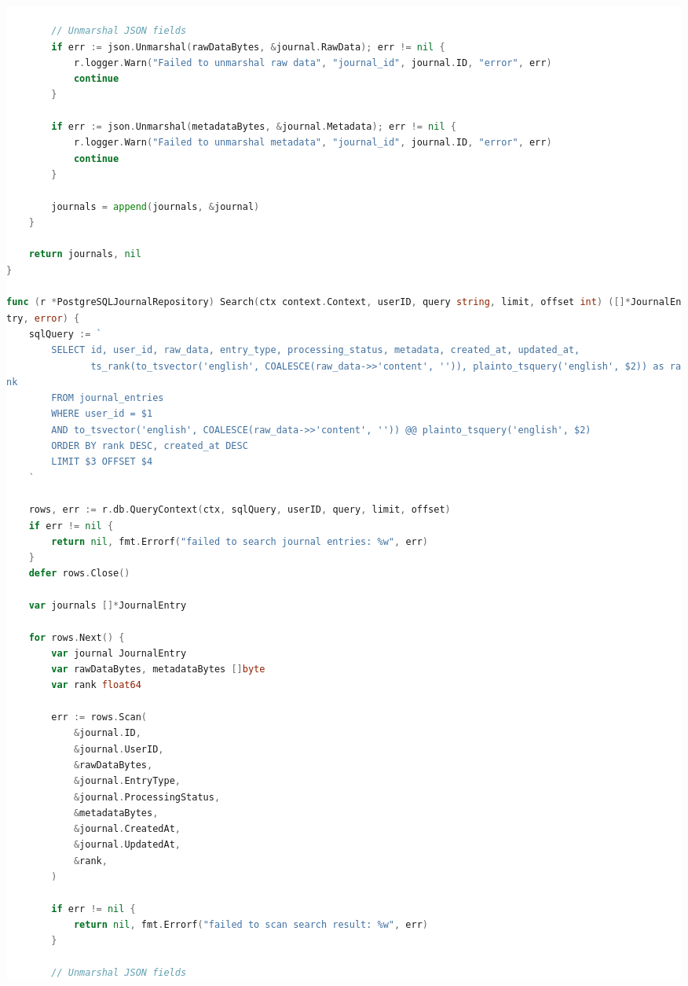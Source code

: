 ```go

        // Unmarshal JSON fields
        if err := json.Unmarshal(rawDataBytes, &journal.RawData); err != nil {
            r.logger.Warn("Failed to unmarshal raw data", "journal_id", journal.ID, "error", err)
            continue
        }

        if err := json.Unmarshal(metadataBytes, &journal.Metadata); err != nil {
            r.logger.Warn("Failed to unmarshal metadata", "journal_id", journal.ID, "error", err)
            continue
        }

        journals = append(journals, &journal)
    }

    return journals, nil
}

func (r *PostgreSQLJournalRepository) Search(ctx context.Context, userID, query string, limit, offset int) ([]*JournalEntry, error) {
    sqlQuery := `
        SELECT id, user_id, raw_data, entry_type, processing_status, metadata, created_at, updated_at,
               ts_rank(to_tsvector('english', COALESCE(raw_data->>'content', '')), plainto_tsquery('english', $2)) as rank
        FROM journal_entries
        WHERE user_id = $1
        AND to_tsvector('english', COALESCE(raw_data->>'content', '')) @@ plainto_tsquery('english', $2)
        ORDER BY rank DESC, created_at DESC
        LIMIT $3 OFFSET $4
    `

    rows, err := r.db.QueryContext(ctx, sqlQuery, userID, query, limit, offset)
    if err != nil {
        return nil, fmt.Errorf("failed to search journal entries: %w", err)
    }
    defer rows.Close()

    var journals []*JournalEntry

    for rows.Next() {
        var journal JournalEntry
        var rawDataBytes, metadataBytes []byte
        var rank float64

        err := rows.Scan(
            &journal.ID,
            &journal.UserID,
            &rawDataBytes,
            &journal.EntryType,
            &journal.ProcessingStatus,
            &metadataBytes,
            &journal.CreatedAt,
            &journal.UpdatedAt,
            &rank,
        )

        if err != nil {
            return nil, fmt.Errorf("failed to scan search result: %w", err)
        }

        // Unmarshal JSON fields
```